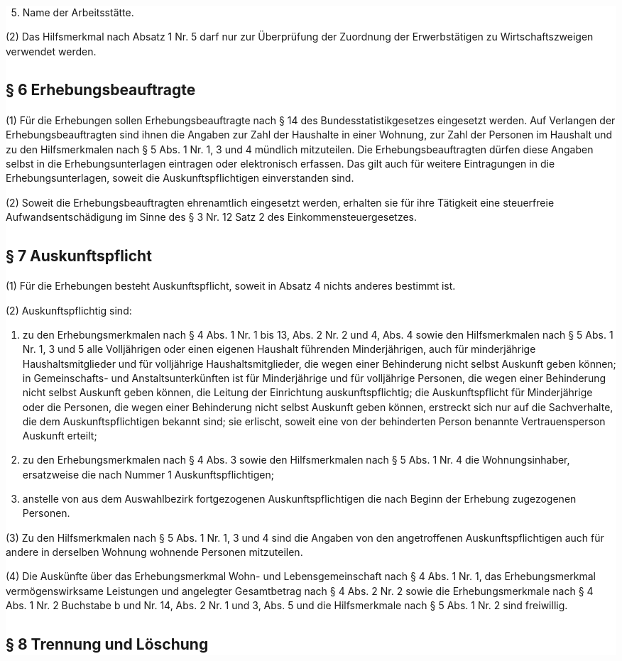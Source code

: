 
5.  Name der Arbeitsstätte.




(2) Das Hilfsmerkmal nach Absatz 1 Nr. 5 darf nur zur Überprüfung der Zuordnung der Erwerbstätigen zu Wirtschaftszweigen verwendet werden.


## § 6 Erhebungsbeauftragte

(1) Für die Erhebungen sollen Erhebungsbeauftragte nach § 14 des Bundesstatistikgesetzes eingesetzt werden. Auf Verlangen der Erhebungsbeauftragten sind ihnen die Angaben zur Zahl der Haushalte in einer Wohnung, zur Zahl der Personen im Haushalt und zu den Hilfsmerkmalen nach § 5 Abs. 1 Nr. 1, 3 und 4 mündlich mitzuteilen. Die Erhebungsbeauftragten dürfen diese Angaben selbst in die Erhebungsunterlagen eintragen oder elektronisch erfassen. Das gilt auch für weitere Eintragungen in die Erhebungsunterlagen, soweit die Auskunftspflichtigen einverstanden sind.

(2) Soweit die Erhebungsbeauftragten ehrenamtlich eingesetzt werden, erhalten sie für ihre Tätigkeit eine steuerfreie Aufwandsentschädigung im Sinne des § 3 Nr. 12 Satz 2 des Einkommensteuergesetzes.


## § 7 Auskunftspflicht

(1) Für die Erhebungen besteht Auskunftspflicht, soweit in Absatz 4 nichts anderes bestimmt ist.

(2) Auskunftspflichtig sind:

1.  zu den Erhebungsmerkmalen nach § 4 Abs. 1 Nr. 1 bis 13, Abs. 2 Nr. 2 und 4, Abs. 4 sowie den Hilfsmerkmalen nach § 5 Abs. 1 Nr. 1, 3 und 5 alle Volljährigen oder einen eigenen Haushalt führenden Minderjährigen, auch für minderjährige Haushaltsmitglieder und für volljährige Haushaltsmitglieder, die wegen einer Behinderung nicht selbst Auskunft geben können; in Gemeinschafts- und Anstaltsunterkünften ist für Minderjährige und für volljährige Personen, die wegen einer Behinderung nicht selbst Auskunft geben können, die Leitung der Einrichtung auskunftspflichtig; die Auskunftspflicht für Minderjährige oder die Personen, die wegen einer Behinderung nicht selbst Auskunft geben können, erstreckt sich nur auf die Sachverhalte, die dem Auskunftspflichtigen bekannt sind; sie erlischt, soweit eine von der behinderten Person benannte Vertrauensperson Auskunft erteilt;


2.  zu den Erhebungsmerkmalen nach § 4 Abs. 3 sowie den Hilfsmerkmalen nach § 5 Abs. 1 Nr. 4 die Wohnungsinhaber, ersatzweise die nach Nummer 1 Auskunftspflichtigen;


3.  anstelle von aus dem Auswahlbezirk fortgezogenen Auskunftspflichtigen die nach Beginn der Erhebung zugezogenen Personen.




(3) Zu den Hilfsmerkmalen nach § 5 Abs. 1 Nr. 1, 3 und 4 sind die Angaben von den angetroffenen Auskunftspflichtigen auch für andere in derselben Wohnung wohnende Personen mitzuteilen.

(4) Die Auskünfte über das Erhebungsmerkmal Wohn- und Lebensgemeinschaft nach § 4 Abs. 1 Nr. 1, das Erhebungsmerkmal vermögenswirksame Leistungen und angelegter Gesamtbetrag nach § 4 Abs. 2 Nr. 2 sowie die Erhebungsmerkmale nach § 4 Abs. 1 Nr. 2 Buchstabe b und Nr. 14, Abs. 2 Nr. 1 und 3, Abs. 5 und die Hilfsmerkmale nach § 5 Abs. 1 Nr. 2 sind freiwillig.


## § 8 Trennung und Löschung
